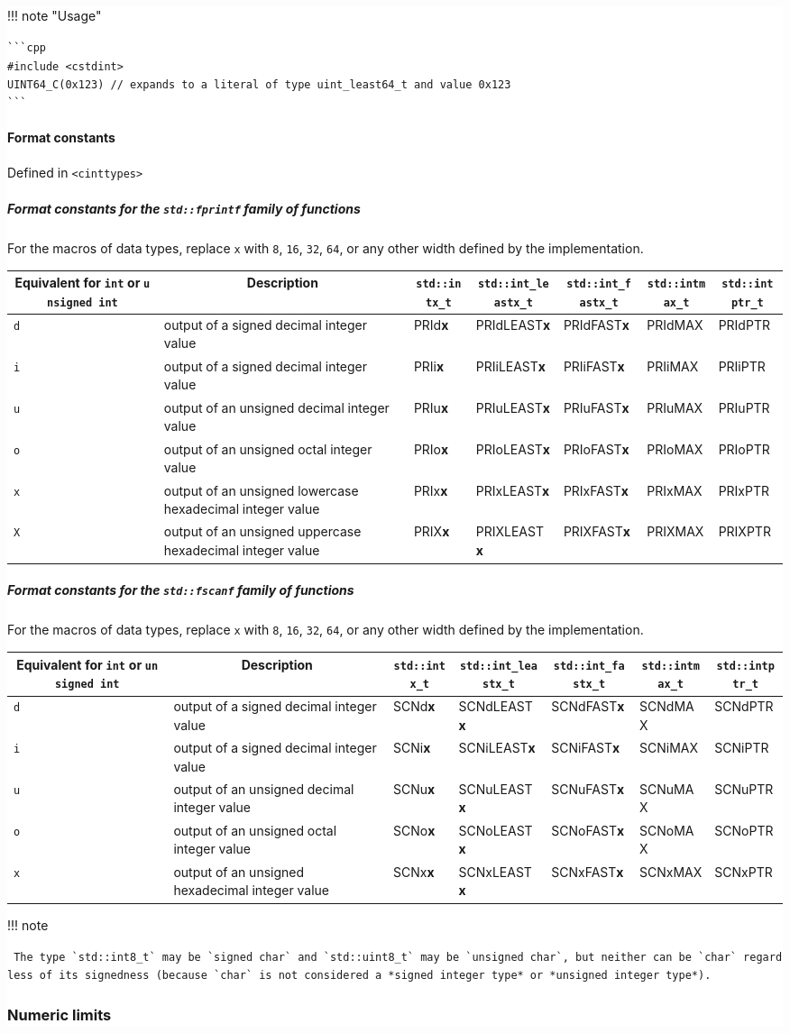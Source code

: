 !!! note "Usage"
    
    ```cpp
    #include <cstdint>
    UINT64_C(0x123) // expands to a literal of type uint_least64_t and value 0x123
    ```

#### Format constants

Defined in `<cinttypes>`

##### Format constants for the `std::fprintf` family of functions

For the macros of data types, replace `x` with `8`, `16`, `32`, `64`, or any other width defined by the implementation.

| Equivalent for `int` or `unsigned int` | Description                                               | `std::intx_t` | `std::int_leastx_t` | `std::int_fastx_t` | `std::intmax_t` | `std::intptr_t` |
| -------------------------------------- | --------------------------------------------------------- | ------------- | ------------------- | ------------------ | --------------- | --------------- |
| `d`                                    | output of a signed decimal integer value                  | PRId**x**     | PRIdLEAST**x**      | PRIdFAST**x**      | PRIdMAX         | PRIdPTR         |
| `i`                                    | output of a signed decimal integer value                  | PRIi**x**     | PRIiLEAST**x**      | PRIiFAST**x**      | PRIiMAX         | PRIiPTR         |
| `u`                                    | output of an unsigned decimal integer value               | PRIu**x**     | PRIuLEAST**x**      | PRIuFAST**x**      | PRIuMAX         | PRIuPTR         |
| `o`                                    | output of an unsigned octal integer value                 | PRIo**x**     | PRIoLEAST**x**      | PRIoFAST**x**      | PRIoMAX         | PRIoPTR         |
| `x`                                    | output of an unsigned lowercase hexadecimal integer value | PRIx**x**     | PRIxLEAST**x**      | PRIxFAST**x**      | PRIxMAX         | PRIxPTR         |
| `X`                                    | output of an unsigned uppercase hexadecimal integer value | PRIX**x**     | PRIXLEAST**x**      | PRIXFAST**x**      | PRIXMAX         | PRIXPTR         |

##### Format constants for the `std::fscanf` family of functions

For the macros of data types, replace `x` with `8`, `16`, `32`, `64`, or any other width defined by the implementation.

| Equivalent for `int` or `unsigned int` | Description                                     | `std::intx_t` | `std::int_leastx_t` | `std::int_fastx_t` | `std::intmax_t` | `std::intptr_t` |
| -------------------------------------- | ----------------------------------------------- | ------------- | ------------------- | ------------------ | --------------- | --------------- |
| `d`                                    | output of a signed decimal integer value        | SCNd**x**     | SCNdLEAST**x**      | SCNdFAST**x**      | SCNdMAX         | SCNdPTR         |
| `i`                                    | output of a signed decimal integer value        | SCNi**x**     | SCNiLEAST**x**      | SCNiFAST**x**      | SCNiMAX         | SCNiPTR         |
| `u`                                    | output of an unsigned decimal integer value     | SCNu**x**     | SCNuLEAST**x**      | SCNuFAST**x**      | SCNuMAX         | SCNuPTR         |
| `o`                                    | output of an unsigned octal integer value       | SCNo**x**     | SCNoLEAST**x**      | SCNoFAST**x**      | SCNoMAX         | SCNoPTR         |
| `x`                                    | output of an unsigned hexadecimal integer value | SCNx**x**     | SCNxLEAST**x**      | SCNxFAST**x**      | SCNxMAX         | SCNxPTR         |

!!! note

     The type `std::int8_t` may be `signed char` and `std::uint8_t` may be `unsigned char`, but neither can be `char` regardless of its signedness (because `char` is not considered a *signed integer type* or *unsigned integer type*).

### Numeric limits

